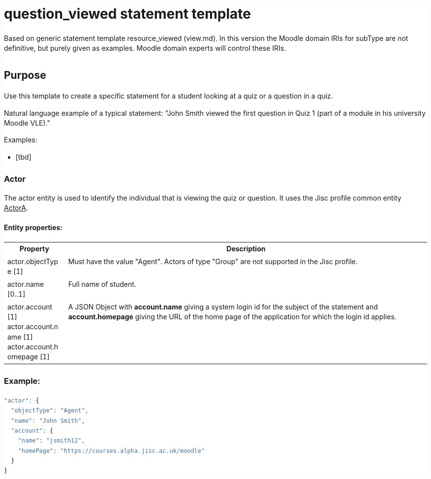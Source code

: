 # question_viewed statement template
Based on generic statement template resource_viewed (view.md).
In this version the Moodle domain IRIs for subType are not definitive, but purely given as examples. Moodle domain experts will control these IRIs.

## Purpose
Use this template to create a specific statement for a student looking at a quiz or a question in a quiz.

Natural language example of a typical statement: "John Smith viewed the first question in Quiz 1 (part of a module in his university Moodle VLE)."

Examples:

- [tbd]

### Actor
The actor entity is used to identify the individual that is viewing the quiz or question. It uses the Jisc profile common entity [ActorA](/common_structures.md#actora).

#### Entity properties:

<table>
<tr><th>Property</th><th>Description</th></tr>
<tr>
<td>actor.objectType [1]</td><td>Must have the value "Agent". Actors of type "Group" are not supported in the Jisc profile.</td>
</tr>
<tr>
<td>actor.name [0..1]</td><td>Full name of student.</td>
</tr>
<tr>
<td>	
actor.account [1] <br/>
actor.account.name [1] <br/>
actor.account.homepage [1] <br/>
</td>
<td>A JSON Object with <b>account.name</b> giving a system login id for the subject of the statement and <b>account.homepage</b> giving the URL of the home page of the application for which the login id applies.</td></tr>
</table>

### Example:

``` Javascript
"actor": {
  "objectType": "Agent",
  "name": "John Smith",
  "account": {
    "name": "jsmith12",
    "homePage": "https://courses.alpha.jisc.ac.uk/moodle"
  }
}
```
